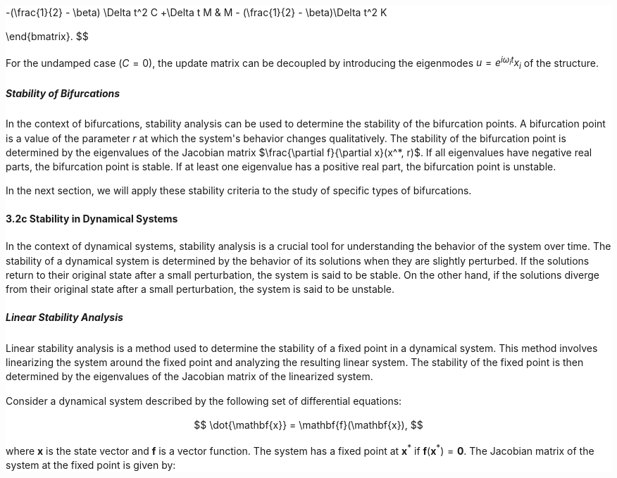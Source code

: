 -(\frac{1}{2} - \beta) \Delta t^2 C +\Delta t M & M - (\frac{1}{2} - \beta)\Delta t^2 K

\end{bmatrix}.
$$



For the undamped case ($C = 0$), the update matrix can be decoupled by introducing the eigenmodes $u = e^{i \omega_i t} x_i$ of the structure.



##### Stability of Bifurcations



In the context of bifurcations, stability analysis can be used to determine the stability of the bifurcation points. A bifurcation point is a value of the parameter $r$ at which the system's behavior changes qualitatively. The stability of the bifurcation point is determined by the eigenvalues of the Jacobian matrix $\frac{\partial f}{\partial x}(x^*, r)$. If all eigenvalues have negative real parts, the bifurcation point is stable. If at least one eigenvalue has a positive real part, the bifurcation point is unstable.



In the next section, we will apply these stability criteria to the study of specific types of bifurcations.



#### 3.2c Stability in Dynamical Systems



In the context of dynamical systems, stability analysis is a crucial tool for understanding the behavior of the system over time. The stability of a dynamical system is determined by the behavior of its solutions when they are slightly perturbed. If the solutions return to their original state after a small perturbation, the system is said to be stable. On the other hand, if the solutions diverge from their original state after a small perturbation, the system is said to be unstable.



##### Linear Stability Analysis



Linear stability analysis is a method used to determine the stability of a fixed point in a dynamical system. This method involves linearizing the system around the fixed point and analyzing the resulting linear system. The stability of the fixed point is then determined by the eigenvalues of the Jacobian matrix of the linearized system.



Consider a dynamical system described by the following set of differential equations:



$$
\dot{\mathbf{x}} = \mathbf{f}(\mathbf{x}),
$$



where $\mathbf{x}$ is the state vector and $\mathbf{f}$ is a vector function. The system has a fixed point at $\mathbf{x}^*$ if $\mathbf{f}(\mathbf{x}^*) = \mathbf{0}$. The Jacobian matrix of the system at the fixed point is given by:
